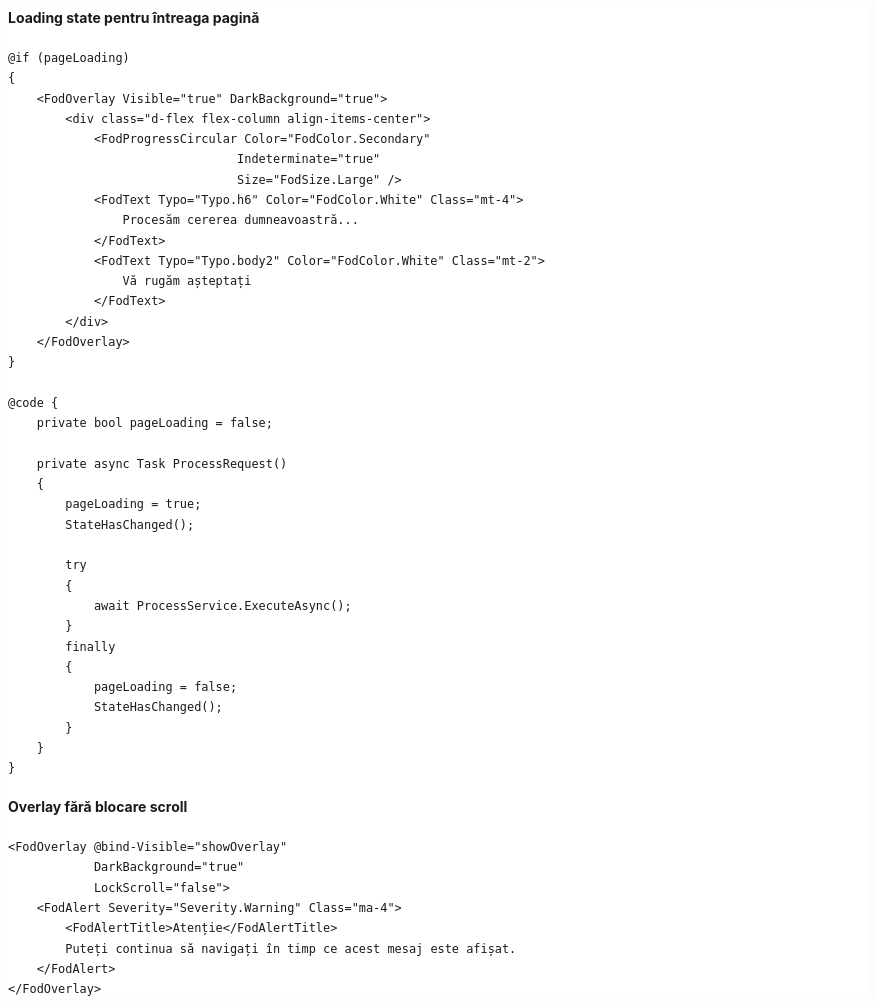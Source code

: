 #### Loading state pentru întreaga pagină
```razor
@if (pageLoading)
{
    <FodOverlay Visible="true" DarkBackground="true">
        <div class="d-flex flex-column align-items-center">
            <FodProgressCircular Color="FodColor.Secondary" 
                                Indeterminate="true" 
                                Size="FodSize.Large" />
            <FodText Typo="Typo.h6" Color="FodColor.White" Class="mt-4">
                Procesăm cererea dumneavoastră...
            </FodText>
            <FodText Typo="Typo.body2" Color="FodColor.White" Class="mt-2">
                Vă rugăm așteptați
            </FodText>
        </div>
    </FodOverlay>
}

@code {
    private bool pageLoading = false;
    
    private async Task ProcessRequest()
    {
        pageLoading = true;
        StateHasChanged();
        
        try
        {
            await ProcessService.ExecuteAsync();
        }
        finally
        {
            pageLoading = false;
            StateHasChanged();
        }
    }
}
```

#### Overlay fără blocare scroll
```razor
<FodOverlay @bind-Visible="showOverlay" 
            DarkBackground="true" 
            LockScroll="false">
    <FodAlert Severity="Severity.Warning" Class="ma-4">
        <FodAlertTitle>Atenție</FodAlertTitle>
        Puteți continua să navigați în timp ce acest mesaj este afișat.
    </FodAlert>
</FodOverlay>
```

